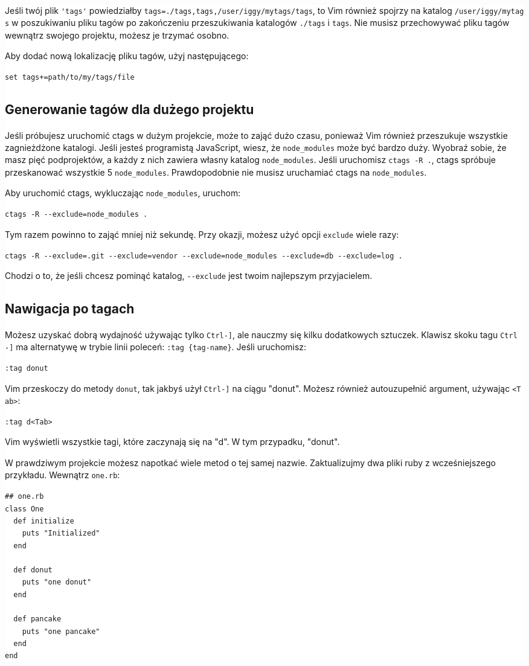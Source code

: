 Jeśli twój plik `'tags'` powiedziałby `tags=./tags,tags,/user/iggy/mytags/tags`, to Vim również spojrzy na katalog `/user/iggy/mytags` w poszukiwaniu pliku tagów po zakończeniu przeszukiwania katalogów `./tags` i `tags`. Nie musisz przechowywać pliku tagów wewnątrz swojego projektu, możesz je trzymać osobno.

Aby dodać nową lokalizację pliku tagów, użyj następującego:

```shell
set tags+=path/to/my/tags/file
```

## Generowanie tagów dla dużego projektu

Jeśli próbujesz uruchomić ctags w dużym projekcie, może to zająć dużo czasu, ponieważ Vim również przeszukuje wszystkie zagnieżdżone katalogi. Jeśli jesteś programistą JavaScript, wiesz, że `node_modules` może być bardzo duży. Wyobraź sobie, że masz pięć podprojektów, a każdy z nich zawiera własny katalog `node_modules`. Jeśli uruchomisz `ctags -R .`, ctags spróbuje przeskanować wszystkie 5 `node_modules`. Prawdopodobnie nie musisz uruchamiać ctags na `node_modules`.

Aby uruchomić ctags, wykluczając `node_modules`, uruchom:

```shell
ctags -R --exclude=node_modules .
```

Tym razem powinno to zająć mniej niż sekundę. Przy okazji, możesz użyć opcji `exclude` wiele razy:

```shell
ctags -R --exclude=.git --exclude=vendor --exclude=node_modules --exclude=db --exclude=log .
```

Chodzi o to, że jeśli chcesz pominąć katalog, `--exclude` jest twoim najlepszym przyjacielem.

## Nawigacja po tagach

Możesz uzyskać dobrą wydajność używając tylko `Ctrl-]`, ale nauczmy się kilku dodatkowych sztuczek. Klawisz skoku tagu `Ctrl-]` ma alternatywę w trybie linii poleceń: `:tag {tag-name}`. Jeśli uruchomisz:

```shell
:tag donut
```

Vim przeskoczy do metody `donut`, tak jakbyś użył `Ctrl-]` na ciągu "donut". Możesz również autouzupełnić argument, używając `<Tab>`:

```shell
:tag d<Tab>
```

Vim wyświetli wszystkie tagi, które zaczynają się na "d". W tym przypadku, "donut".

W prawdziwym projekcie możesz napotkać wiele metod o tej samej nazwie. Zaktualizujmy dwa pliki ruby z wcześniejszego przykładu. Wewnątrz `one.rb`:

```shell
## one.rb
class One
  def initialize
    puts "Initialized"
  end

  def donut
    puts "one donut"
  end

  def pancake
    puts "one pancake"
  end
end
```
